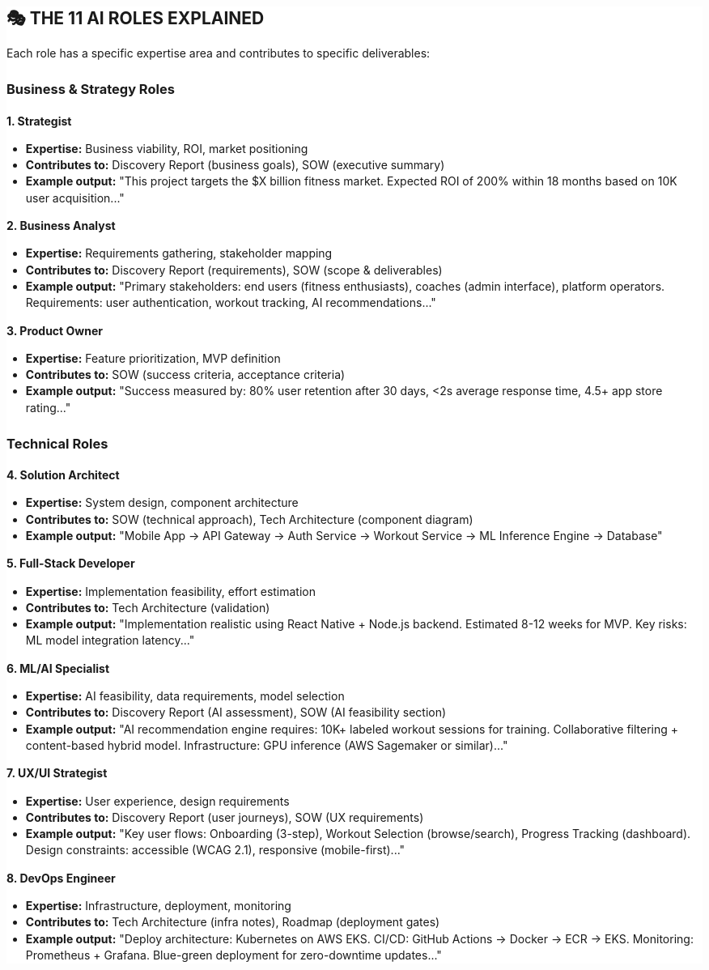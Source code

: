 
## 🎭 THE 11 AI ROLES EXPLAINED

Each role has a specific expertise area and contributes to specific deliverables:

### Business & Strategy Roles

**1. Strategist**
- **Expertise:** Business viability, ROI, market positioning
- **Contributes to:** Discovery Report (business goals), SOW (executive summary)
- **Example output:** "This project targets the $X billion fitness market. Expected ROI of 200% within 18 months based on 10K user acquisition..."

**2. Business Analyst**
- **Expertise:** Requirements gathering, stakeholder mapping
- **Contributes to:** Discovery Report (requirements), SOW (scope & deliverables)
- **Example output:** "Primary stakeholders: end users (fitness enthusiasts), coaches (admin interface), platform operators. Requirements: user authentication, workout tracking, AI recommendations..."

**3. Product Owner**
- **Expertise:** Feature prioritization, MVP definition
- **Contributes to:** SOW (success criteria, acceptance criteria)
- **Example output:** "Success measured by: 80% user retention after 30 days, <2s average response time, 4.5+ app store rating..."

### Technical Roles

**4. Solution Architect**
- **Expertise:** System design, component architecture
- **Contributes to:** SOW (technical approach), Tech Architecture (component diagram)
- **Example output:** "Mobile App -> API Gateway -> Auth Service -> Workout Service -> ML Inference Engine -> Database"

**5. Full-Stack Developer**
- **Expertise:** Implementation feasibility, effort estimation
- **Contributes to:** Tech Architecture (validation)
- **Example output:** "Implementation realistic using React Native + Node.js backend. Estimated 8-12 weeks for MVP. Key risks: ML model integration latency..."

**6. ML/AI Specialist**
- **Expertise:** AI feasibility, data requirements, model selection
- **Contributes to:** Discovery Report (AI assessment), SOW (AI feasibility section)
- **Example output:** "AI recommendation engine requires: 10K+ labeled workout sessions for training. Collaborative filtering + content-based hybrid model. Infrastructure: GPU inference (AWS Sagemaker or similar)..."

**7. UX/UI Strategist**
- **Expertise:** User experience, design requirements
- **Contributes to:** Discovery Report (user journeys), SOW (UX requirements)
- **Example output:** "Key user flows: Onboarding (3-step), Workout Selection (browse/search), Progress Tracking (dashboard). Design constraints: accessible (WCAG 2.1), responsive (mobile-first)..."

**8. DevOps Engineer**
- **Expertise:** Infrastructure, deployment, monitoring
- **Contributes to:** Tech Architecture (infra notes), Roadmap (deployment gates)
- **Example output:** "Deploy architecture: Kubernetes on AWS EKS. CI/CD: GitHub Actions → Docker → ECR → EKS. Monitoring: Prometheus + Grafana. Blue-green deployment for zero-downtime updates..."
